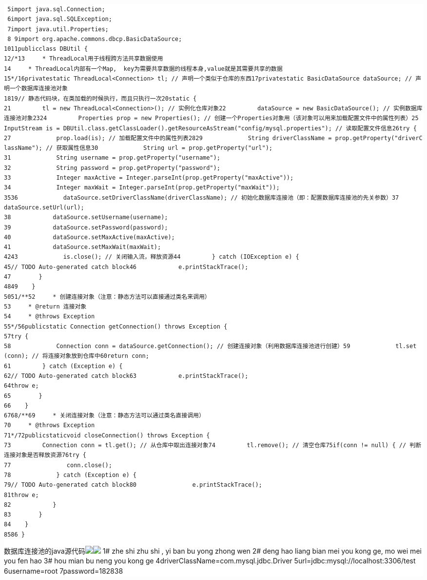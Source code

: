      5import java.sql.Connection;
     6import java.sql.SQLException;
     7import java.util.Properties;
     8 9import org.apache.commons.dbcp.BasicDataSource;
    1011publicclass DBUtil {
    12/*13     * ThreadLocal用于线程跨方法共享数据使用
    14     * ThreadLocal内部有一个Map,  key为需要共享数据的线程本身,value就是其需要共享的数据
    15*/16privatestatic ThreadLocal<Connection> tl; // 声明一个类似于仓库的东西17privatestatic BasicDataSource dataSource; // 声明一个数据库连接池对象
    1819// 静态代码块，在类加载的时候执行，而且只执行一次20static {
    21         tl = new ThreadLocal<Connection>(); // 实例化仓库对象22         dataSource = new BasicDataSource(); // 实例数据库连接池对象2324         Properties prop = new Properties(); // 创建一个Properties对象用（该对象可以用来加载配置文件中的属性列表）25         InputStream is = DBUtil.class.getClassLoader().getResourceAsStream("config/mysql.properties"); // 读取配置文件信息26try {
    27             prop.load(is); // 加载配置文件中的属性列表2829             String driverClassName = prop.getProperty("driverClassName"); // 获取属性信息30             String url = prop.getProperty("url");
    31             String username = prop.getProperty("username");
    32             String password = prop.getProperty("password");
    33             Integer maxActive = Integer.parseInt(prop.getProperty("maxActive"));
    34             Integer maxWait = Integer.parseInt(prop.getProperty("maxWait"));
    3536             dataSource.setDriverClassName(driverClassName); // 初始化数据库连接池（即：配置数据库连接池的先关参数）37            dataSource.setUrl(url);
    38            dataSource.setUsername(username);
    39            dataSource.setPassword(password);
    40            dataSource.setMaxActive(maxActive);
    41            dataSource.setMaxWait(maxWait);
    4243             is.close(); // 关闭输入流，释放资源44         } catch (IOException e) {
    45// TODO Auto-generated catch block46            e.printStackTrace();
    47        } 
    4849    }
    5051/**52     * 创建连接对象（注意：静态方法可以直接通过类名来调用）
    53     * @return 连接对象
    54     * @throws Exception
    55*/56publicstatic Connection getConnection() throws Exception { 
    57try {
    58             Connection conn = dataSource.getConnection(); // 创建连接对象（利用数据库连接池进行创建）59             tl.set(conn); // 将连接对象放到仓库中60return conn; 
    61         } catch (Exception e) {
    62// TODO Auto-generated catch block63            e.printStackTrace();
    64throw e;
    65        }
    66    }
    6768/**69     * 关闭连接对象（注意：静态方法可以通过类名直接调用）
    70     * @throws Exception
    71*/72publicstaticvoid closeConnection() throws Exception {
    73         Connection conn = tl.get(); // 从仓库中取出连接对象74         tl.remove(); // 清空仓库75if(conn != null) { // 判断连接对象是否释放资源76try {
    77                conn.close();
    78             } catch (Exception e) {
    79// TODO Auto-generated catch block80                e.printStackTrace();
    81throw e;
    82            }
    83        }
    84    }
    8586 }

数据库连接池的java源代码![](6b4fc56.gif)![](/wp-content/uploads/2017/07/1499444663.gif)
    1# zhe shi zhu shi , yi ban bu yong zhong wen 
    2# deng hao liang bian mei you kong ge, mo wei mei you fen hao
    3# hou mian bu neng you kong ge
    4driverClassName=com.mysql.jdbc.Driver
    5url=jdbc:mysql://localhost:3306/test
    6username=root
    7password=182838